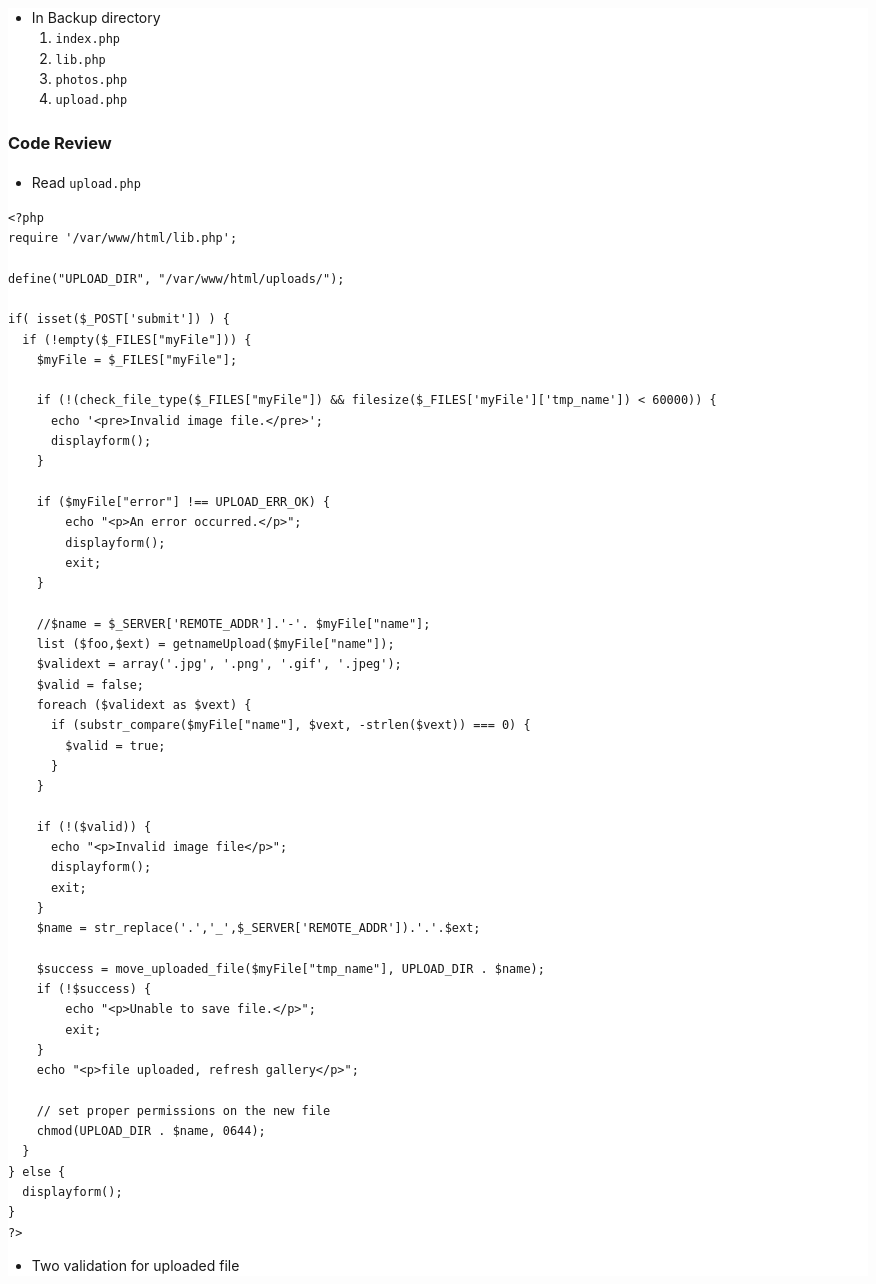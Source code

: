 - In Backup directory
    1. ```index.php```
    2. ```lib.php```
    3. ```photos.php```
    4. ```upload.php```

### Code Review

- Read ```upload.php```

```
<?php
require '/var/www/html/lib.php';

define("UPLOAD_DIR", "/var/www/html/uploads/");

if( isset($_POST['submit']) ) {
  if (!empty($_FILES["myFile"])) {
    $myFile = $_FILES["myFile"];

    if (!(check_file_type($_FILES["myFile"]) && filesize($_FILES['myFile']['tmp_name']) < 60000)) {
      echo '<pre>Invalid image file.</pre>';
      displayform();
    }

    if ($myFile["error"] !== UPLOAD_ERR_OK) {
        echo "<p>An error occurred.</p>";
        displayform();
        exit;
    }

    //$name = $_SERVER['REMOTE_ADDR'].'-'. $myFile["name"];
    list ($foo,$ext) = getnameUpload($myFile["name"]);
    $validext = array('.jpg', '.png', '.gif', '.jpeg');
    $valid = false;
    foreach ($validext as $vext) {
      if (substr_compare($myFile["name"], $vext, -strlen($vext)) === 0) {
        $valid = true;
      }
    }

    if (!($valid)) {
      echo "<p>Invalid image file</p>";
      displayform();
      exit;
    }
    $name = str_replace('.','_',$_SERVER['REMOTE_ADDR']).'.'.$ext;

    $success = move_uploaded_file($myFile["tmp_name"], UPLOAD_DIR . $name);
    if (!$success) {
        echo "<p>Unable to save file.</p>";
        exit;
    }
    echo "<p>file uploaded, refresh gallery</p>";

    // set proper permissions on the new file
    chmod(UPLOAD_DIR . $name, 0644);
  }
} else {
  displayform();
}
?>

```
- Two validation for uploaded file